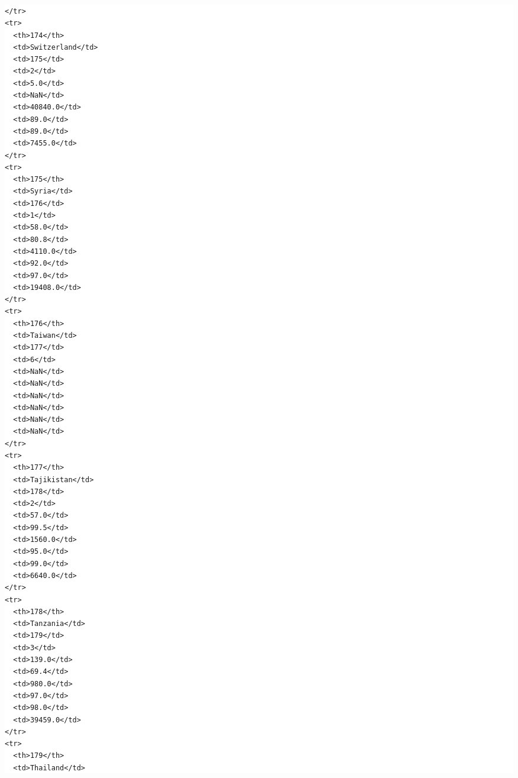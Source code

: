     </tr>
    <tr>
      <th>174</th>
      <td>Switzerland</td>
      <td>175</td>
      <td>2</td>
      <td>5.0</td>
      <td>NaN</td>
      <td>40840.0</td>
      <td>89.0</td>
      <td>89.0</td>
      <td>7455.0</td>
    </tr>
    <tr>
      <th>175</th>
      <td>Syria</td>
      <td>176</td>
      <td>1</td>
      <td>58.0</td>
      <td>80.8</td>
      <td>4110.0</td>
      <td>92.0</td>
      <td>97.0</td>
      <td>19408.0</td>
    </tr>
    <tr>
      <th>176</th>
      <td>Taiwan</td>
      <td>177</td>
      <td>6</td>
      <td>NaN</td>
      <td>NaN</td>
      <td>NaN</td>
      <td>NaN</td>
      <td>NaN</td>
      <td>NaN</td>
    </tr>
    <tr>
      <th>177</th>
      <td>Tajikistan</td>
      <td>178</td>
      <td>2</td>
      <td>57.0</td>
      <td>99.5</td>
      <td>1560.0</td>
      <td>95.0</td>
      <td>99.0</td>
      <td>6640.0</td>
    </tr>
    <tr>
      <th>178</th>
      <td>Tanzania</td>
      <td>179</td>
      <td>3</td>
      <td>139.0</td>
      <td>69.4</td>
      <td>980.0</td>
      <td>97.0</td>
      <td>98.0</td>
      <td>39459.0</td>
    </tr>
    <tr>
      <th>179</th>
      <td>Thailand</td>